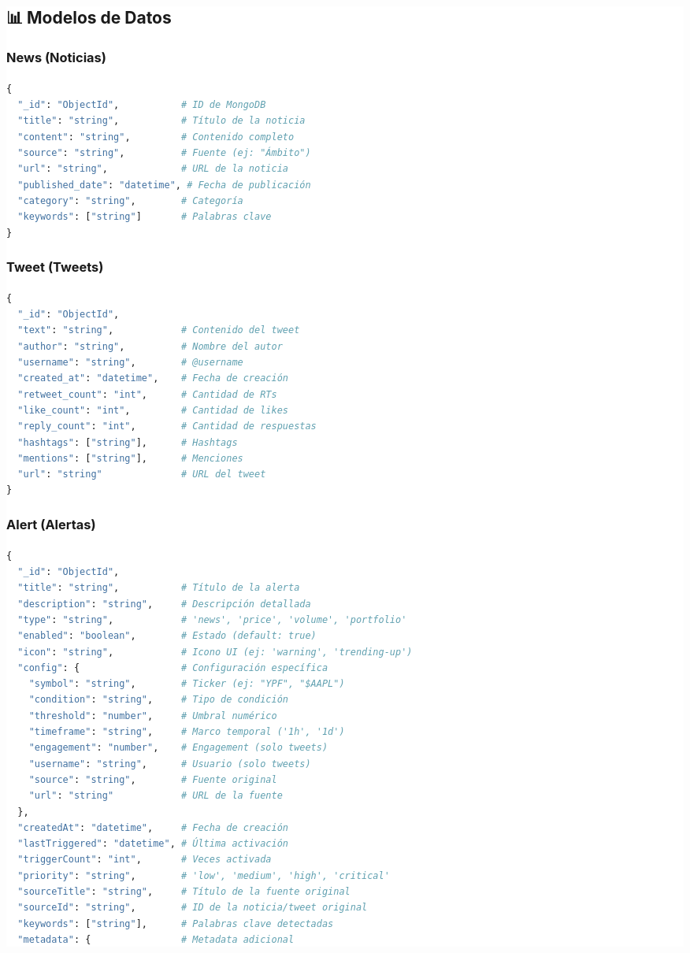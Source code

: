 
## 📊 Modelos de Datos

### News (Noticias)

```python
{
  "_id": "ObjectId",           # ID de MongoDB
  "title": "string",           # Título de la noticia
  "content": "string",         # Contenido completo
  "source": "string",          # Fuente (ej: "Ámbito")
  "url": "string",             # URL de la noticia
  "published_date": "datetime", # Fecha de publicación
  "category": "string",        # Categoría
  "keywords": ["string"]       # Palabras clave
}
```

### Tweet (Tweets)

```python
{
  "_id": "ObjectId",
  "text": "string",            # Contenido del tweet
  "author": "string",          # Nombre del autor
  "username": "string",        # @username
  "created_at": "datetime",    # Fecha de creación
  "retweet_count": "int",      # Cantidad de RTs
  "like_count": "int",         # Cantidad de likes
  "reply_count": "int",        # Cantidad de respuestas
  "hashtags": ["string"],      # Hashtags
  "mentions": ["string"],      # Menciones
  "url": "string"              # URL del tweet
}
```

### Alert (Alertas)

```python
{
  "_id": "ObjectId",
  "title": "string",           # Título de la alerta
  "description": "string",     # Descripción detallada
  "type": "string",            # 'news', 'price', 'volume', 'portfolio'
  "enabled": "boolean",        # Estado (default: true)
  "icon": "string",            # Icono UI (ej: 'warning', 'trending-up')
  "config": {                  # Configuración específica
    "symbol": "string",        # Ticker (ej: "YPF", "$AAPL")
    "condition": "string",     # Tipo de condición
    "threshold": "number",     # Umbral numérico
    "timeframe": "string",     # Marco temporal ('1h', '1d')
    "engagement": "number",    # Engagement (solo tweets)
    "username": "string",      # Usuario (solo tweets)
    "source": "string",        # Fuente original
    "url": "string"            # URL de la fuente
  },
  "createdAt": "datetime",     # Fecha de creación
  "lastTriggered": "datetime", # Última activación
  "triggerCount": "int",       # Veces activada
  "priority": "string",        # 'low', 'medium', 'high', 'critical'
  "sourceTitle": "string",     # Título de la fuente original
  "sourceId": "string",        # ID de la noticia/tweet original
  "keywords": ["string"],      # Palabras clave detectadas
  "metadata": {                # Metadata adicional
```